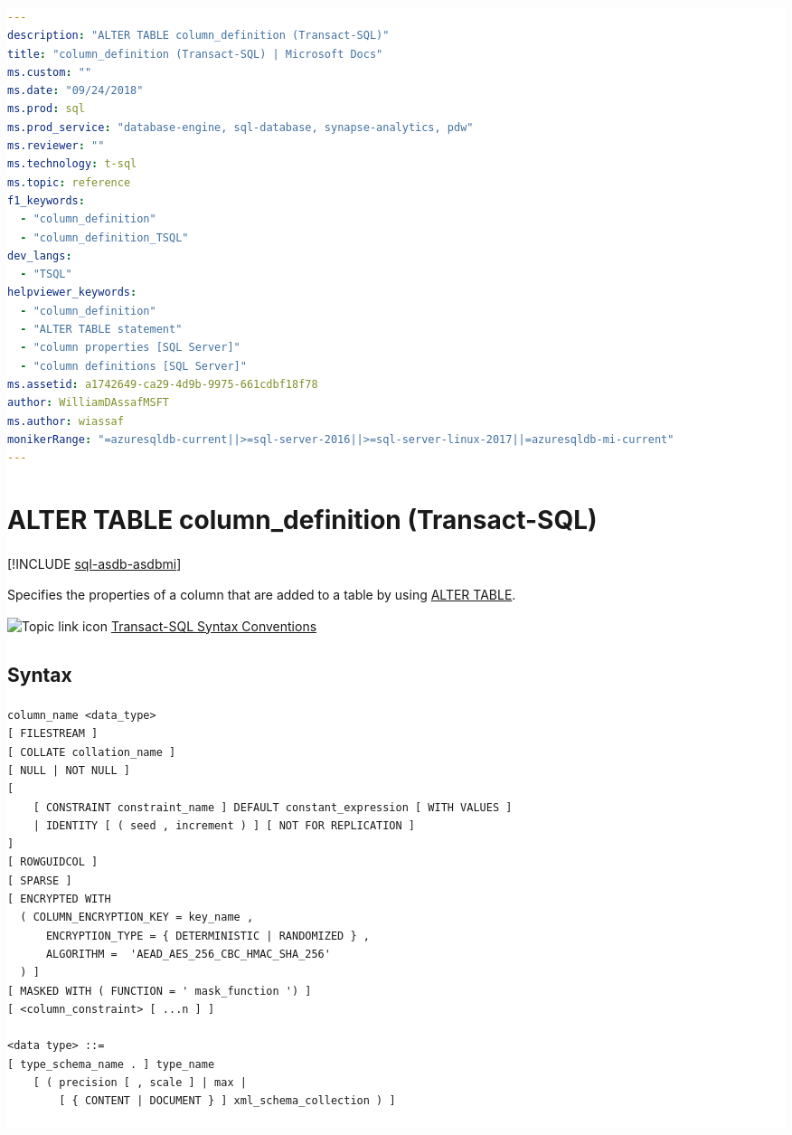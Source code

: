 ```yaml
---
description: "ALTER TABLE column_definition (Transact-SQL)"
title: "column_definition (Transact-SQL) | Microsoft Docs"
ms.custom: ""
ms.date: "09/24/2018"
ms.prod: sql
ms.prod_service: "database-engine, sql-database, synapse-analytics, pdw"
ms.reviewer: ""
ms.technology: t-sql
ms.topic: reference
f1_keywords: 
  - "column_definition"
  - "column_definition_TSQL"
dev_langs: 
  - "TSQL"
helpviewer_keywords: 
  - "column_definition"
  - "ALTER TABLE statement"
  - "column properties [SQL Server]"
  - "column definitions [SQL Server]"
ms.assetid: a1742649-ca29-4d9b-9975-661cdbf18f78
author: WilliamDAssafMSFT
ms.author: wiassaf
monikerRange: "=azuresqldb-current||>=sql-server-2016||>=sql-server-linux-2017||=azuresqldb-mi-current"
---
```

# ALTER TABLE column_definition (Transact-SQL)
[!INCLUDE [sql-asdb-asdbmi](../../includes/applies-to-version/sql-asdb-asdbmi.md)]

  Specifies the properties of a column that are added to a table by using [ALTER TABLE](../../t-sql/statements/alter-table-transact-sql.md).  
  
 ![Topic link icon](../../database-engine/configure-windows/media/topic-link.gif "Topic link icon") [Transact-SQL Syntax Conventions](../../t-sql/language-elements/transact-sql-syntax-conventions-transact-sql.md)  
  
## Syntax  
  
```syntaxsql
column_name <data_type>  
[ FILESTREAM ]  
[ COLLATE collation_name ]   
[ NULL | NOT NULL ]  
[   
    [ CONSTRAINT constraint_name ] DEFAULT constant_expression [ WITH VALUES ]   
    | IDENTITY [ ( seed , increment ) ] [ NOT FOR REPLICATION ]   
]  
[ ROWGUIDCOL ]   
[ SPARSE ]   
[ ENCRYPTED WITH  
  ( COLUMN_ENCRYPTION_KEY = key_name ,  
      ENCRYPTION_TYPE = { DETERMINISTIC | RANDOMIZED } ,   
      ALGORITHM =  'AEAD_AES_256_CBC_HMAC_SHA_256'   
  ) ]  
[ MASKED WITH ( FUNCTION = ' mask_function ') ]  
[ <column_constraint> [ ...n ] ]  
  
<data type> ::=   
[ type_schema_name . ] type_name   
    [ ( precision [ , scale ] | max |   
        [ { CONTENT | DOCUMENT } ] xml_schema_collection ) ]   
  
```